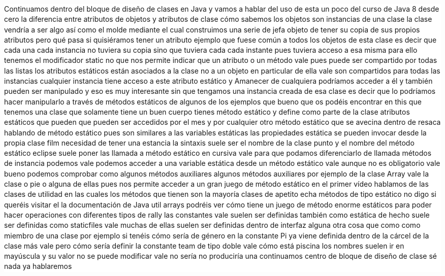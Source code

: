 Continuamos dentro del bloque de diseño de clases en Java y vamos a hablar del uso de esta un poco del curso de Java 8 desde cero la diferencia entre atributos de objetos y atributos de clase cómo sabemos los objetos son instancias de una clase la clase vendría a ser algo así como el molde mediante el cual construimos una serie de jefa objeto de tener su copia de sus propios atributos pero qué pasa si quisiéramos tener un atributo ejemplo que fuese común a todos los objetos de esta clase es decir que cada una cada instancia no tuviera su copia sino que tuviera cada cada instante pues tuviera acceso a esa misma para ello tenemos el modificador static no que nos permite indicar que un atributo o un método vale pues puede ser compartido por todas las listas los atributos estáticos están asociados a la clase no a un objeto en particular de ella vale son compartidos para todas las instancias cualquier instancia tiene acceso a este atributo estático y Amanecer de cualquiera podríamos acceder a él y también pueden ser manipulado y eso es muy interesante sin que tengamos una instancia creada de esa clase es decir que lo podríamos hacer manipularlo a través de métodos estáticos de algunos de los ejemplos que bueno que os podéis encontrar en this que tenemos una clase que solamente tiene un buen cuerpo tienes método estático y define como parte de la clase atributos estáticos que pueden que pueden ser accedidos por el mes y por cualquier otro método estático que se avecina dentro de resaca hablando de método estático pues son similares a las variables estáticas las propiedades estática se pueden invocar desde la propia clase film necesidad de tener una estancia la sintaxis suele ser el nombre de la clase punto y el nombre del método estático eclipse suele poner las llamada a método estático en cursiva vale para que podamos diferenciarlo de llamada métodos de instancia podemos vale podemos acceder a una variable estática desde un método estático vale aunque no es obligatorio vale bueno podemos comprobar como algunos métodos auxiliares algunos métodos auxiliares por ejemplo de la clase Array vale la clase o pie o alguna de ellas pues nos permite acceder a un gran juego de método estático en el primer vídeo hablamos de las clases de utilidad en las cuales los métodos que tienen son la mayoría clases de apetito echa métodos de tipo estático no digo si queréis visitar el la documentación de Java util arrays podréis ver cómo tiene un juego de método enorme estáticos para poder hacer operaciones con diferentes tipos de rally las constantes vale suelen ser definidas también como estática de hecho suele ser definidas como staticfiles vale muchas de ellas suelen ser definidas dentro de interfaz alguna otra cosa que como como miembro de una clase por ejemplo si tenéis cómo sería de género en la constante Pi ya viene definida dentro de la cárcel de la clase más vale pero cómo sería definir la constante team de tipo doble vale cómo está piscina los nombres suelen ir en mayúscula y su valor no se puede modificar vale no sería no produciría una continuamos centro de bloque de diseño de clase sé nada ya hablaremos
